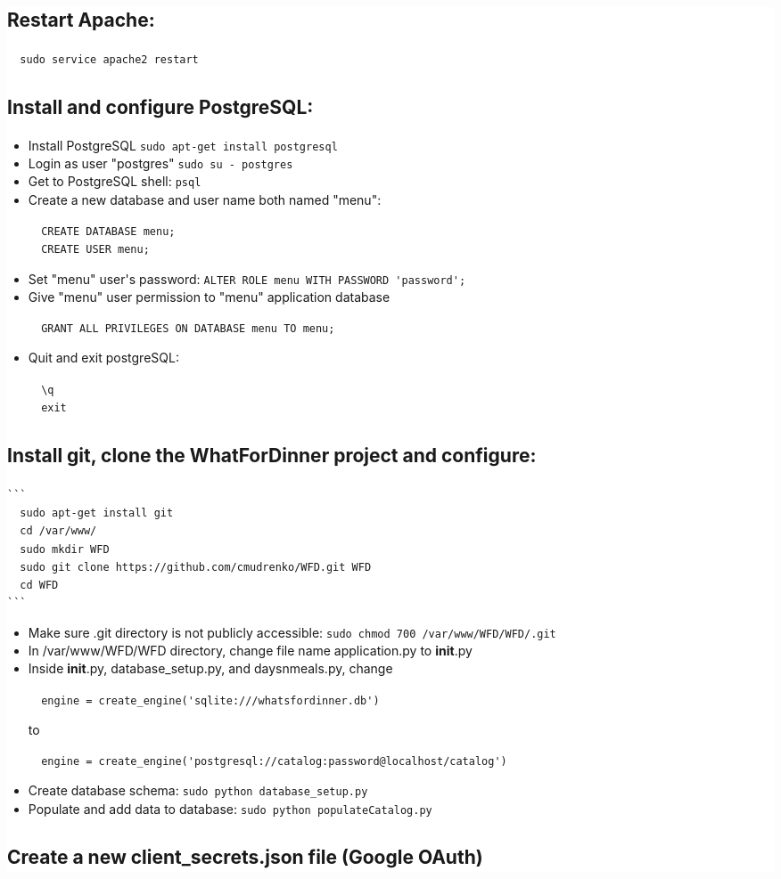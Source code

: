 ## Restart Apache:
  ```
    sudo service apache2 restart
  ```

## Install and configure PostgreSQL:

  - Install PostgreSQL ```sudo apt-get install postgresql```
  - Login as user "postgres" ```sudo su - postgres```
  - Get to PostgreSQL shell: ```psql```
  - Create a new database and user name both named "menu":
    ```
      CREATE DATABASE menu;
      CREATE USER menu;
    ```
  - Set "menu" user's password: ```ALTER ROLE menu WITH PASSWORD 'password';```
  - Give "menu" user permission to "menu" application database
    ```
      GRANT ALL PRIVILEGES ON DATABASE menu TO menu;
    ```
  - Quit and exit postgreSQL:
    ```
      \q
      exit
    ```

## Install git, clone the WhatForDinner project and configure:
    ```
      sudo apt-get install git
      cd /var/www/
      sudo mkdir WFD
      sudo git clone https://github.com/cmudrenko/WFD.git WFD
      cd WFD
    ```
  - Make sure .git directory is not publicly accessible: ```sudo chmod 700 /var/www/WFD/WFD/.git```
  - In /var/www/WFD/WFD directory, change file name application.py to
  __init__.py
  - Inside __init__.py, database_setup.py, and daysnmeals.py, change
    ```
      engine = create_engine('sqlite:///whatsfordinner.db')
    ```
    to
    ```
      engine = create_engine('postgresql://catalog:password@localhost/catalog')
    ```
  - Create database schema: ```sudo python database_setup.py```
  - Populate and add data to database: ```sudo python populateCatalog.py```

## Create a new client_secrets.json file (Google OAuth)
